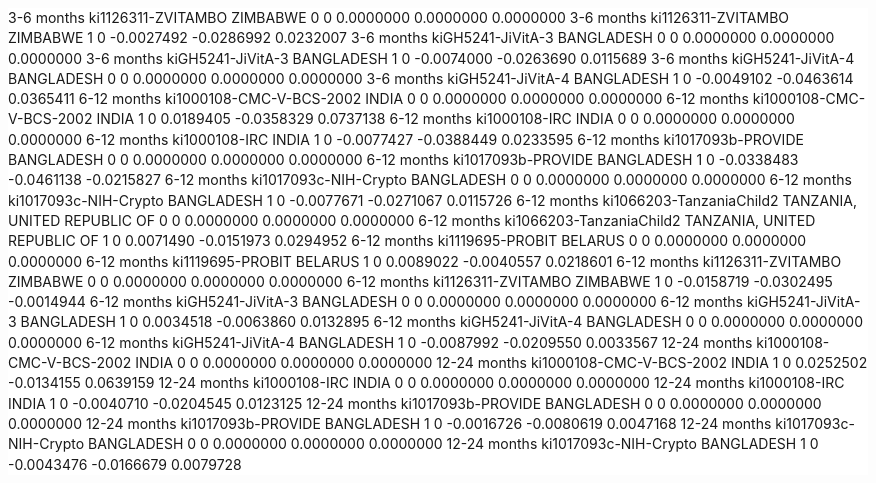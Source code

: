 3-6 months     ki1126311-ZVITAMBO         ZIMBABWE                       0                    0                  0.0000000    0.0000000    0.0000000
3-6 months     ki1126311-ZVITAMBO         ZIMBABWE                       1                    0                 -0.0027492   -0.0286992    0.0232007
3-6 months     kiGH5241-JiVitA-3          BANGLADESH                     0                    0                  0.0000000    0.0000000    0.0000000
3-6 months     kiGH5241-JiVitA-3          BANGLADESH                     1                    0                 -0.0074000   -0.0263690    0.0115689
3-6 months     kiGH5241-JiVitA-4          BANGLADESH                     0                    0                  0.0000000    0.0000000    0.0000000
3-6 months     kiGH5241-JiVitA-4          BANGLADESH                     1                    0                 -0.0049102   -0.0463614    0.0365411
6-12 months    ki1000108-CMC-V-BCS-2002   INDIA                          0                    0                  0.0000000    0.0000000    0.0000000
6-12 months    ki1000108-CMC-V-BCS-2002   INDIA                          1                    0                  0.0189405   -0.0358329    0.0737138
6-12 months    ki1000108-IRC              INDIA                          0                    0                  0.0000000    0.0000000    0.0000000
6-12 months    ki1000108-IRC              INDIA                          1                    0                 -0.0077427   -0.0388449    0.0233595
6-12 months    ki1017093b-PROVIDE         BANGLADESH                     0                    0                  0.0000000    0.0000000    0.0000000
6-12 months    ki1017093b-PROVIDE         BANGLADESH                     1                    0                 -0.0338483   -0.0461138   -0.0215827
6-12 months    ki1017093c-NIH-Crypto      BANGLADESH                     0                    0                  0.0000000    0.0000000    0.0000000
6-12 months    ki1017093c-NIH-Crypto      BANGLADESH                     1                    0                 -0.0077671   -0.0271067    0.0115726
6-12 months    ki1066203-TanzaniaChild2   TANZANIA, UNITED REPUBLIC OF   0                    0                  0.0000000    0.0000000    0.0000000
6-12 months    ki1066203-TanzaniaChild2   TANZANIA, UNITED REPUBLIC OF   1                    0                  0.0071490   -0.0151973    0.0294952
6-12 months    ki1119695-PROBIT           BELARUS                        0                    0                  0.0000000    0.0000000    0.0000000
6-12 months    ki1119695-PROBIT           BELARUS                        1                    0                  0.0089022   -0.0040557    0.0218601
6-12 months    ki1126311-ZVITAMBO         ZIMBABWE                       0                    0                  0.0000000    0.0000000    0.0000000
6-12 months    ki1126311-ZVITAMBO         ZIMBABWE                       1                    0                 -0.0158719   -0.0302495   -0.0014944
6-12 months    kiGH5241-JiVitA-3          BANGLADESH                     0                    0                  0.0000000    0.0000000    0.0000000
6-12 months    kiGH5241-JiVitA-3          BANGLADESH                     1                    0                  0.0034518   -0.0063860    0.0132895
6-12 months    kiGH5241-JiVitA-4          BANGLADESH                     0                    0                  0.0000000    0.0000000    0.0000000
6-12 months    kiGH5241-JiVitA-4          BANGLADESH                     1                    0                 -0.0087992   -0.0209550    0.0033567
12-24 months   ki1000108-CMC-V-BCS-2002   INDIA                          0                    0                  0.0000000    0.0000000    0.0000000
12-24 months   ki1000108-CMC-V-BCS-2002   INDIA                          1                    0                  0.0252502   -0.0134155    0.0639159
12-24 months   ki1000108-IRC              INDIA                          0                    0                  0.0000000    0.0000000    0.0000000
12-24 months   ki1000108-IRC              INDIA                          1                    0                 -0.0040710   -0.0204545    0.0123125
12-24 months   ki1017093b-PROVIDE         BANGLADESH                     0                    0                  0.0000000    0.0000000    0.0000000
12-24 months   ki1017093b-PROVIDE         BANGLADESH                     1                    0                 -0.0016726   -0.0080619    0.0047168
12-24 months   ki1017093c-NIH-Crypto      BANGLADESH                     0                    0                  0.0000000    0.0000000    0.0000000
12-24 months   ki1017093c-NIH-Crypto      BANGLADESH                     1                    0                 -0.0043476   -0.0166679    0.0079728